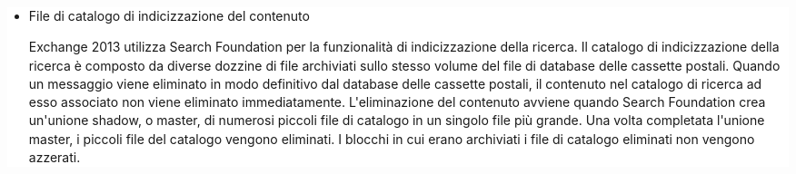   - File di catalogo di indicizzazione del contenuto
    
    Exchange 2013 utilizza Search Foundation per la funzionalità di indicizzazione della ricerca. Il catalogo di indicizzazione della ricerca è composto da diverse dozzine di file archiviati sullo stesso volume del file di database delle cassette postali. Quando un messaggio viene eliminato in modo definitivo dal database delle cassette postali, il contenuto nel catalogo di ricerca ad esso associato non viene eliminato immediatamente. L'eliminazione del contenuto avviene quando Search Foundation crea un'unione shadow, o master, di numerosi piccoli file di catalogo in un singolo file più grande. Una volta completata l'unione master, i piccoli file del catalogo vengono eliminati. I blocchi in cui erano archiviati i file di catalogo eliminati non vengono azzerati.

